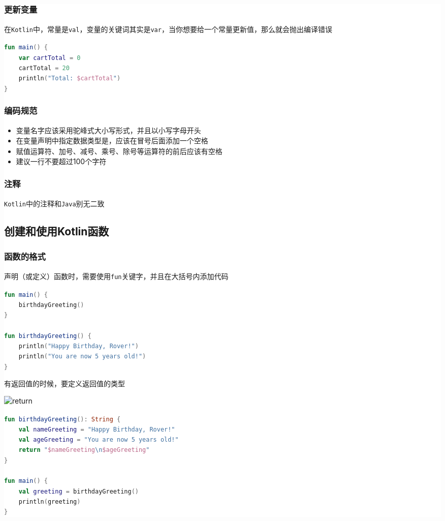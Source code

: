 ### 更新变量

在`Kotlin`中，常量是`val`，变量的关键词其实是`var`，当你想要给一个常量更新值，那么就会抛出编译错误

```kotlin
fun main() {
    var cartTotal = 0
    cartTotal = 20
    println("Total: $cartTotal")
}
```

### 编码规范

- 变量名字应该采用驼峰式大小写形式，并且以小写字母开头
- 在变量声明中指定数据类型是，应该在冒号后面添加一个空格
- 赋值运算符、加号、减号、乘号、除号等运算符的前后应该有空格
- 建议一行不要超过100个字符

### 注释

`Kotlin`中的注释和`Java`别无二致

## 创建和使用Kotlin函数

### 函数的格式

声明（或定义）函数时，需要使用`fun`关键字，并且在大括号内添加代码

```kotlin
fun main() {
    birthdayGreeting()
}

fun birthdayGreeting() {
    println("Happy Birthday, Rover!")
    println("You are now 5 years old!")
}
```

有返回值的时候，要定义返回值的类型

![return](C:\Users\eva02\AppData\Roaming\Typora\typora-user-images\return)

```kotlin
fun birthdayGreeting(): String {
    val nameGreeting = "Happy Birthday, Rover!"
    val ageGreeting = "You are now 5 years old!"
    return "$nameGreeting\n$ageGreeting"
}

fun main() {
    val greeting = birthdayGreeting()
    println(greeting)
}
```
